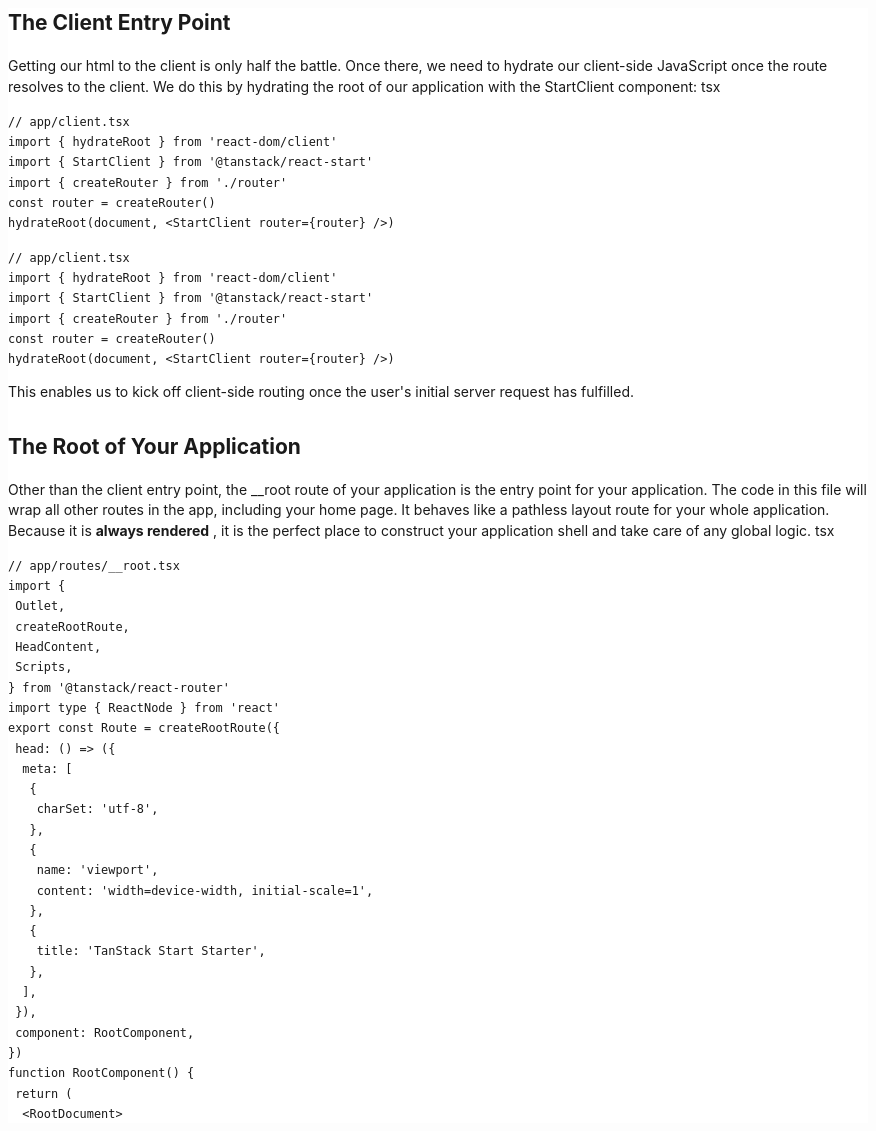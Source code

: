 
## The Client Entry Point
Getting our html to the client is only half the battle. Once there, we need to hydrate our client-side JavaScript once the route resolves to the client. We do this by hydrating the root of our application with the StartClient component:
tsx
```
// app/client.tsx
import { hydrateRoot } from 'react-dom/client'
import { StartClient } from '@tanstack/react-start'
import { createRouter } from './router'
const router = createRouter()
hydrateRoot(document, <StartClient router={router} />)

```
```
// app/client.tsx
import { hydrateRoot } from 'react-dom/client'
import { StartClient } from '@tanstack/react-start'
import { createRouter } from './router'
const router = createRouter()
hydrateRoot(document, <StartClient router={router} />)

```

This enables us to kick off client-side routing once the user's initial server request has fulfilled.
## The Root of Your Application
Other than the client entry point, the __root route of your application is the entry point for your application. The code in this file will wrap all other routes in the app, including your home page. It behaves like a pathless layout route for your whole application.
Because it is **always rendered** , it is the perfect place to construct your application shell and take care of any global logic.
tsx
```
// app/routes/__root.tsx
import {
 Outlet,
 createRootRoute,
 HeadContent,
 Scripts,
} from '@tanstack/react-router'
import type { ReactNode } from 'react'
export const Route = createRootRoute({
 head: () => ({
  meta: [
   {
    charSet: 'utf-8',
   },
   {
    name: 'viewport',
    content: 'width=device-width, initial-scale=1',
   },
   {
    title: 'TanStack Start Starter',
   },
  ],
 }),
 component: RootComponent,
})
function RootComponent() {
 return (
  <RootDocument>
```
